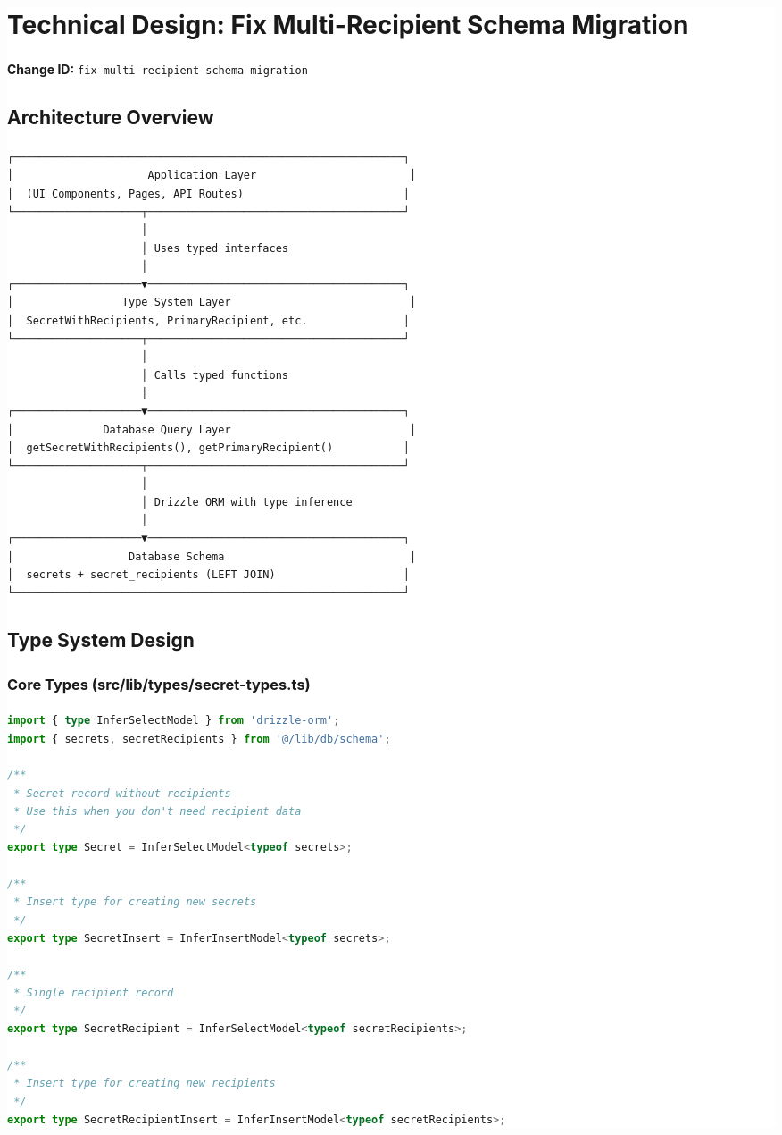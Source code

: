 # Technical Design: Fix Multi-Recipient Schema Migration

**Change ID:** `fix-multi-recipient-schema-migration`

## Architecture Overview

```
┌─────────────────────────────────────────────────────────────┐
│                     Application Layer                        │
│  (UI Components, Pages, API Routes)                         │
└────────────────────┬────────────────────────────────────────┘
                     │
                     │ Uses typed interfaces
                     │
┌────────────────────▼────────────────────────────────────────┐
│                 Type System Layer                            │
│  SecretWithRecipients, PrimaryRecipient, etc.               │
└────────────────────┬────────────────────────────────────────┘
                     │
                     │ Calls typed functions
                     │
┌────────────────────▼────────────────────────────────────────┐
│              Database Query Layer                            │
│  getSecretWithRecipients(), getPrimaryRecipient()           │
└────────────────────┬────────────────────────────────────────┘
                     │
                     │ Drizzle ORM with type inference
                     │
┌────────────────────▼────────────────────────────────────────┐
│                  Database Schema                             │
│  secrets + secret_recipients (LEFT JOIN)                    │
└─────────────────────────────────────────────────────────────┘
```

## Type System Design

### Core Types (src/lib/types/secret-types.ts)

```typescript
import { type InferSelectModel } from 'drizzle-orm';
import { secrets, secretRecipients } from '@/lib/db/schema';

/**
 * Secret record without recipients
 * Use this when you don't need recipient data
 */
export type Secret = InferSelectModel<typeof secrets>;

/**
 * Insert type for creating new secrets
 */
export type SecretInsert = InferInsertModel<typeof secrets>;

/**
 * Single recipient record
 */
export type SecretRecipient = InferSelectModel<typeof secretRecipients>;

/**
 * Insert type for creating new recipients
 */
export type SecretRecipientInsert = InferInsertModel<typeof secretRecipients>;
```